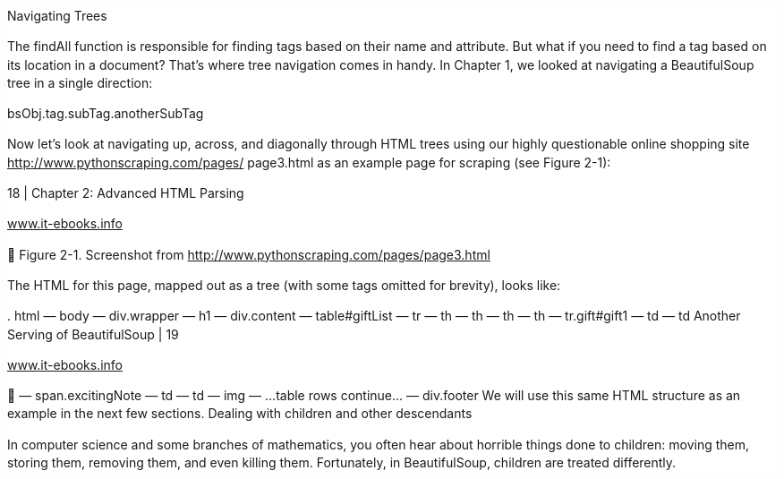 Navigating Trees 

The findAll function is responsible for finding tags based on their name and 
attribute. But what if you need to find a tag based on its location in a document? 
That’s where tree navigation comes in handy. In Chapter 1, we looked at navigating a 
BeautifulSoup tree in a single direction: 

bsObj.tag.subTag.anotherSubTag 


Now let’s look at navigating up, across, and diagonally through HTML trees using our 
highly questionable online shopping site http://www.pythonscraping.com/pages/ 
page3.html as an example page for scraping (see Figure 2-1): 

18 
| Chapter 2: Advanced HTML Parsing 

www.it-ebooks.info 


Figure 2-1. Screenshot from http://www.pythonscraping.com/pages/page3.html 

The HTML for this page, mapped out as a tree (with some tags omitted for brevity), 
looks like: 

. html 
— body 
— div.wrapper 
— h1 
— div.content 
— table#giftList 
— tr 
— th 
— th 
— th 
— th 
— tr.gift#gift1 
— td 
— td 
Another Serving of BeautifulSoup | 19 

www.it-ebooks.info 


— span.excitingNote 
— td 
— td 
— img 
— ...table rows continue... 
— div.footer 
We will use this same HTML structure as an example in the next few sections. 
Dealing with children and other descendants 

In computer science and some branches of mathematics, you often hear about horrible 
things done to children: moving them, storing them, removing them, and even 
killing them. Fortunately, in BeautifulSoup, children are treated differently. 

